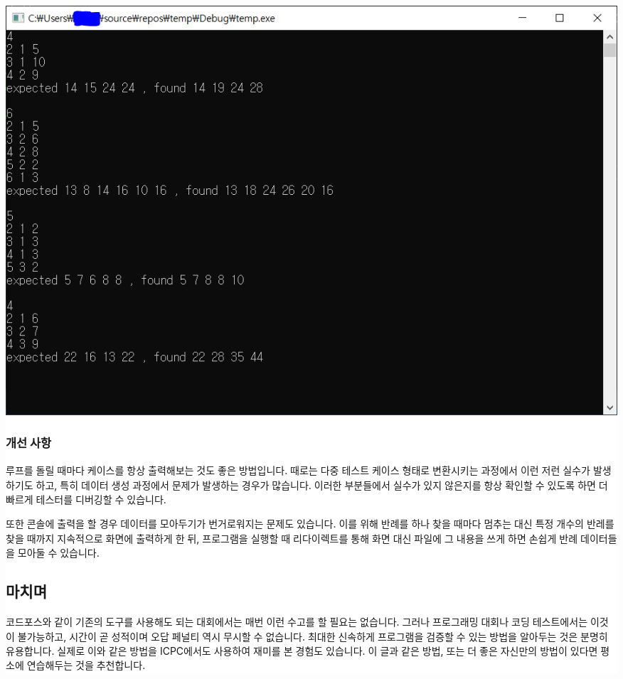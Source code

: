 ![반례가 잘 나옵니다.](/assets/images/tester/1.PNG)

### 개선 사항 ###
루프를 돌릴 때마다 케이스를 항상 출력해보는 것도 좋은 방법입니다. 때로는 다중 테스트 케이스 형태로 변환시키는 과정에서 이런 저런 실수가 발생하기도 하고, 특히 데이터 생성 과정에서 문제가 발생하는 경우가 많습니다. 이러한 부분들에서 실수가 있지 않은지를 항상 확인할 수 있도록 하면 더 빠르게 테스터를 디버깅할 수 있습니다.

또한 콘솔에 출력을 할 경우 데이터를 모아두기가 번거로워지는 문제도 있습니다. 이를 위해 반례를 하나 찾을 때마다 멈추는 대신 특정 개수의 반레를 찾을 때까지 지속적으로 화면에 출력하게 한 뒤, 프로그램을 실행할 때 리다이렉트를 통해 화면 대신 파일에 그 내용을 쓰게 하면 손쉽게 반례 데이터들을 모아둘 수 있습니다.

## 마치며 ##
코드포스와 같이 기존의 도구를 사용해도 되는 대회에서는 매번 이런 수고를 할 필요는 없습니다. 그러나 프로그래밍 대회나 코딩 테스트에서는 이것이 불가능하고, 시간이 곧 성적이며 오답 페널티 역시 무시할 수 없습니다. 최대한 신속하게 프로그램을 검증할 수 있는 방법을 알아두는 것은 분명히 유용합니다. 실제로 이와 같은 방법을 ICPC에서도 사용하여 재미를 본 경험도 있습니다. 이 글과 같은 방법, 또는 더 좋은 자신만의 방법이 있다면 평소에 연습해두는 것을 추천합니다.

[^1]: 안타깝게도, 코딩 테스트의 경우 대다수의 문제가 논리적인 해결 능력보다는 정교한 구현에 초점을 두고 있어 이 방법을 쓰기가 쉽지 않은 경우가 많습니다.
